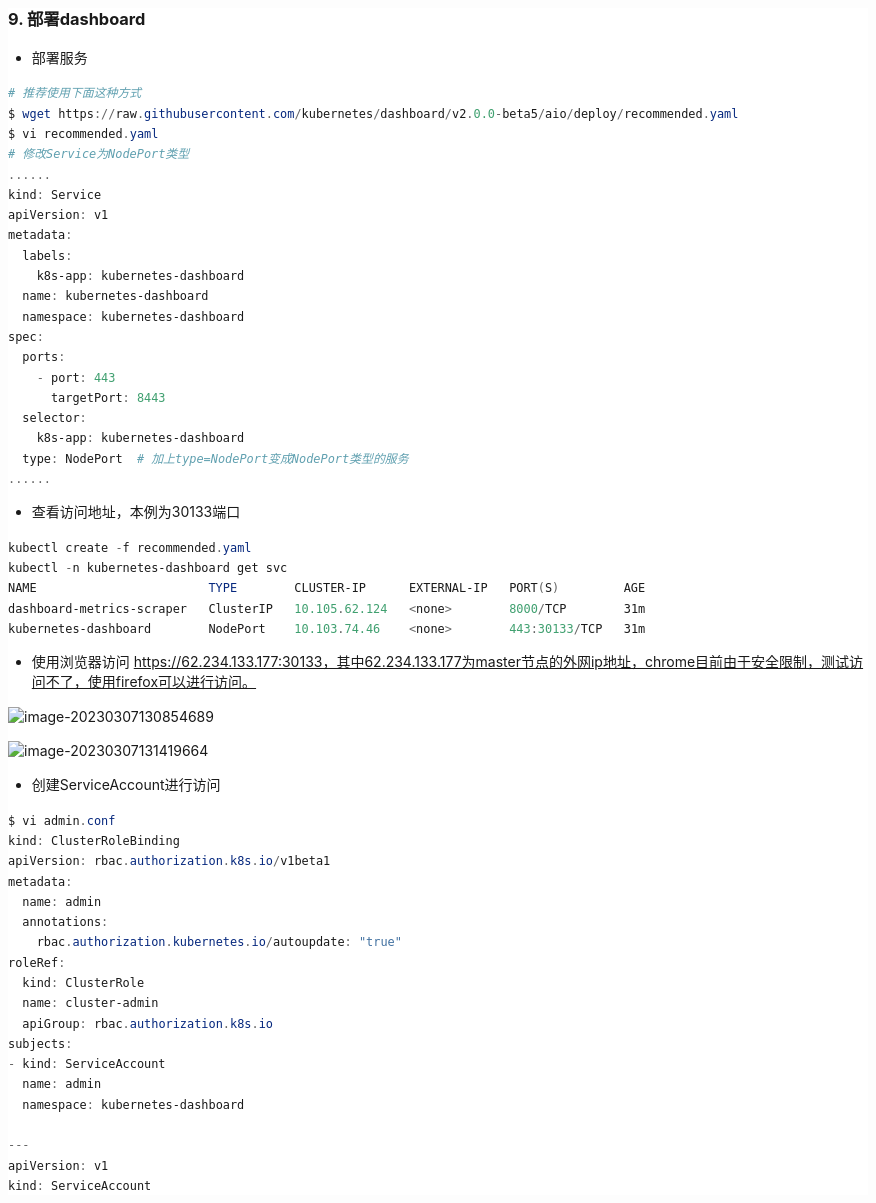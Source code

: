 ### 9. 部署dashboard

- 部署服务

```powershell
# 推荐使用下面这种方式
$ wget https://raw.githubusercontent.com/kubernetes/dashboard/v2.0.0-beta5/aio/deploy/recommended.yaml
$ vi recommended.yaml
# 修改Service为NodePort类型
......
kind: Service
apiVersion: v1
metadata:
  labels:
    k8s-app: kubernetes-dashboard
  name: kubernetes-dashboard
  namespace: kubernetes-dashboard
spec:
  ports:
    - port: 443
      targetPort: 8443
  selector:
    k8s-app: kubernetes-dashboard
  type: NodePort  # 加上type=NodePort变成NodePort类型的服务
......
```

- 查看访问地址，本例为30133端口

```powershell
kubectl create -f recommended.yaml
kubectl -n kubernetes-dashboard get svc
NAME                        TYPE        CLUSTER-IP      EXTERNAL-IP   PORT(S)         AGE
dashboard-metrics-scraper   ClusterIP   10.105.62.124   <none>        8000/TCP        31m
kubernetes-dashboard        NodePort    10.103.74.46    <none>        443:30133/TCP   31m 
```

- 使用浏览器访问 https://62.234.133.177:30133，其中62.234.133.177为master节点的外网ip地址，chrome目前由于安全限制，测试访问不了，使用firefox可以进行访问。

![image-20230307130854689](http://cdn.gtrinee.top/image-20230307130854689.png)

![image-20230307131419664](http://cdn.gtrinee.top/image-20230307131419664.png)

- 创建ServiceAccount进行访问

```powershell
$ vi admin.conf
kind: ClusterRoleBinding
apiVersion: rbac.authorization.k8s.io/v1beta1
metadata:
  name: admin
  annotations:
    rbac.authorization.kubernetes.io/autoupdate: "true"
roleRef:
  kind: ClusterRole
  name: cluster-admin
  apiGroup: rbac.authorization.k8s.io
subjects:
- kind: ServiceAccount
  name: admin
  namespace: kubernetes-dashboard

---
apiVersion: v1
kind: ServiceAccount
```